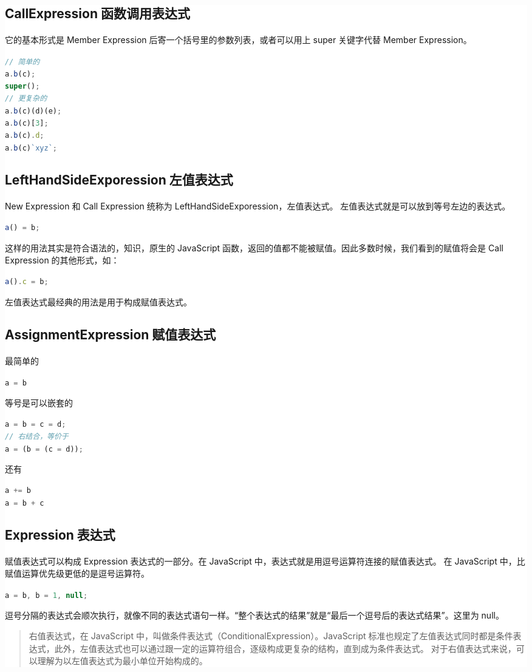 ## CallExpression 函数调用表达式
它的基本形式是 Member Expression 后寄一个括号里的参数列表，或者可以用上 super 关键字代替 Member Expression。
```js
// 简单的
a.b(c);
super();
// 更复杂的
a.b(c)(d)(e);
a.b(c)[3];
a.b(c).d;
a.b(c)`xyz`;
```
## LeftHandSideExporession 左值表达式
New Expression 和 Call Expression 统称为 LeftHandSideExporession，左值表达式。
左值表达式就是可以放到等号左边的表达式。
```js
a() = b;
```
这样的用法其实是符合语法的，知识，原生的 JavaScript 函数，返回的值都不能被赋值。因此多数时候，我们看到的赋值将会是 Call Expression 的其他形式，如：
```js
a().c = b;
```
左值表达式最经典的用法是用于构成赋值表达式。

## AssignmentExpression 赋值表达式
最简单的
```js
a = b
```
等号是可以嵌套的
```js
a = b = c = d;
// 右结合，等价于
a = (b = (c = d));
```
还有
```js
a += b
a = b + c
```

## Expression 表达式
赋值表达式可以构成 Expression 表达式的一部分。在 JavaScript 中，表达式就是用逗号运算符连接的赋值表达式。
在 JavaScript 中，比赋值运算优先级更低的是逗号运算符。
```js
a = b, b = 1, null;
```
逗号分隔的表达式会顺次执行，就像不同的表达式语句一样。“整个表达式的结果”就是“最后一个逗号后的表达式结果”。这里为 null。

> 右值表达式，在 JavaScript 中，叫做条件表达式（ConditionalExpression）。JavaScript 标准也规定了左值表达式同时都是条件表达式，此外，左值表达式也可以通过跟一定的运算符组合，逐级构成更复杂的结构，直到成为条件表达式。
> 对于右值表达式来说，可以理解为以左值表达式为最小单位开始构成的。
